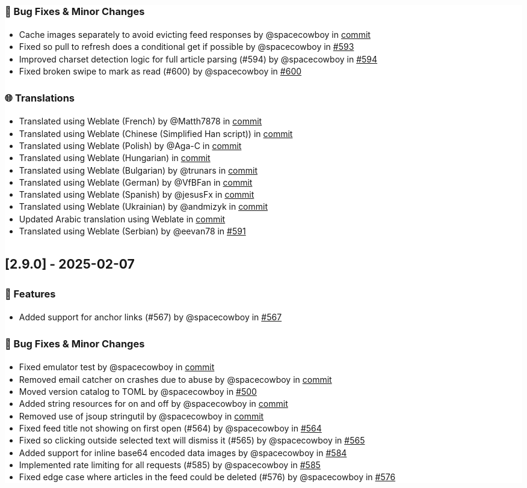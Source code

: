 ### 🐛 Bug Fixes & Minor Changes
- Cache images separately to avoid evicting feed responses by @spacecowboy in [commit](https://github.com/spacecowboy/feeder/commit/bac8c70f724efc38979b70e0070d0ba2738fe1cf)
- Fixed so pull to refresh does a conditional get if possible by @spacecowboy in [#593](https://github.com/spacecowboy/feeder/pull/593) 
- Improved charset detection logic for full article parsing (#594) by @spacecowboy in [#594](https://github.com/spacecowboy/feeder/pull/594) 
- Fixed broken swipe to mark as read (#600) by @spacecowboy in [#600](https://github.com/spacecowboy/feeder/pull/600) 

### 🌐 Translations
- Translated using Weblate (French) by @Matth7878 in [commit](https://github.com/spacecowboy/feeder/commit/64a7b11a89f4e3564590a7e88e0b32c50afea800)
- Translated using Weblate (Chinese (Simplified Han script)) in [commit](https://github.com/spacecowboy/feeder/commit/a62ce294488959d99b2419b3b5e8721e0ae0cefc)
- Translated using Weblate (Polish) by @Aga-C in [commit](https://github.com/spacecowboy/feeder/commit/5750fe16741812484fea2b985b716e7b713110ee)
- Translated using Weblate (Hungarian) in [commit](https://github.com/spacecowboy/feeder/commit/052670eeec24ae7be27230048ee77cbd1c4bd670)
- Translated using Weblate (Bulgarian) by @trunars in [commit](https://github.com/spacecowboy/feeder/commit/38971c82e398b0f587c9529c0a2a97ccad61fcd1)
- Translated using Weblate (German) by @VfBFan in [commit](https://github.com/spacecowboy/feeder/commit/f326d5af417b8ac23c573adfff871485b9d20360)
- Translated using Weblate (Spanish) by @jesusFx in [commit](https://github.com/spacecowboy/feeder/commit/ee864d098adb35e19579c139b0eb2eea85decdd3)
- Translated using Weblate (Ukrainian) by @andmizyk in [commit](https://github.com/spacecowboy/feeder/commit/2a4f13bd6534c3eaf2f9e8ad5cfc880360ae5a1c)
- Updated Arabic translation using Weblate in [commit](https://github.com/spacecowboy/feeder/commit/8c0858ab17d1c3607d52ae9ed7e330c75d783608)
- Translated using Weblate (Serbian) by @eevan78 in [#591](https://github.com/spacecowboy/feeder/pull/591) 


## [2.9.0] - 2025-02-07

### 🚀 Features
- Added support for anchor links (#567) by @spacecowboy in [#567](https://github.com/spacecowboy/feeder/pull/567) 

### 🐛 Bug Fixes & Minor Changes
- Fixed emulator test by @spacecowboy in [commit](https://github.com/spacecowboy/feeder/commit/30b678e833b54c887eb3c0256f26cd739b08375c)
- Removed email catcher on crashes due to abuse by @spacecowboy in [commit](https://github.com/spacecowboy/feeder/commit/2fbd336a9ec2a350a9ff749efed0d2210e90886c)
- Moved version catalog to TOML by @spacecowboy in [#500](https://github.com/spacecowboy/feeder/pull/500) 
- Added string resources for on and off by @spacecowboy in [commit](https://github.com/spacecowboy/feeder/commit/0e0b890e33c1fc5393ea0b863cf44f2f0016f1a5)
- Removed use of jsoup stringutil by @spacecowboy in [commit](https://github.com/spacecowboy/feeder/commit/16f56e577d4938f1fb008d0108c0d1f13c89134a)
- Fixed feed title not showing on first open (#564) by @spacecowboy in [#564](https://github.com/spacecowboy/feeder/pull/564) 
- Fixed so clicking outside selected text will dismiss it (#565) by @spacecowboy in [#565](https://github.com/spacecowboy/feeder/pull/565) 
- Added support for inline base64 encoded data images by @spacecowboy in [#584](https://github.com/spacecowboy/feeder/pull/584) 
- Implemented rate limiting for all requests (#585) by @spacecowboy in [#585](https://github.com/spacecowboy/feeder/pull/585) 
- Fixed edge case where articles in the feed could be deleted (#576) by @spacecowboy in [#576](https://github.com/spacecowboy/feeder/pull/576) 

